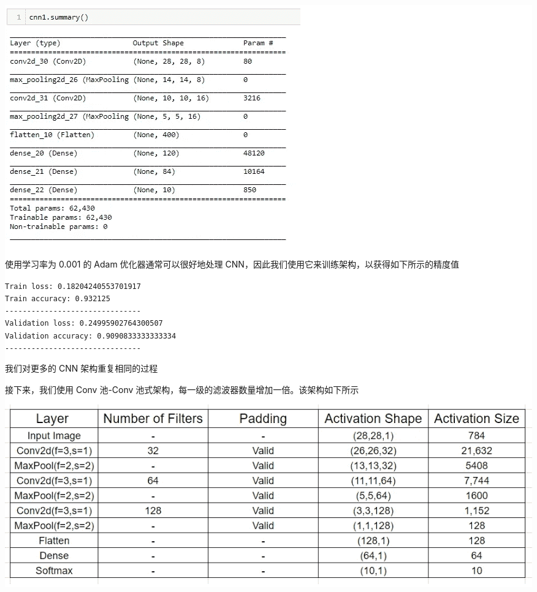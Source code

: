 ![](img/fd3f262c50c537971dbc242739b3e581.png)

使用学习率为 0.001 的 Adam 优化器通常可以很好地处理 CNN，因此我们使用它来训练架构，以获得如下所示的精度值

```
Train loss: 0.18204240553701917
Train accuracy: 0.932125
-------------------------------
Validation loss: 0.24995902764300507
Validation accuracy: 0.9090833333333334
-------------------------------
```

我们对更多的 CNN 架构重复相同的过程

接下来，我们使用 Conv 池-Conv 池式架构，每一级的滤波器数量增加一倍。该架构如下所示

![](img/fc1a72630adcb65ab532a088a9254f5a.png)

